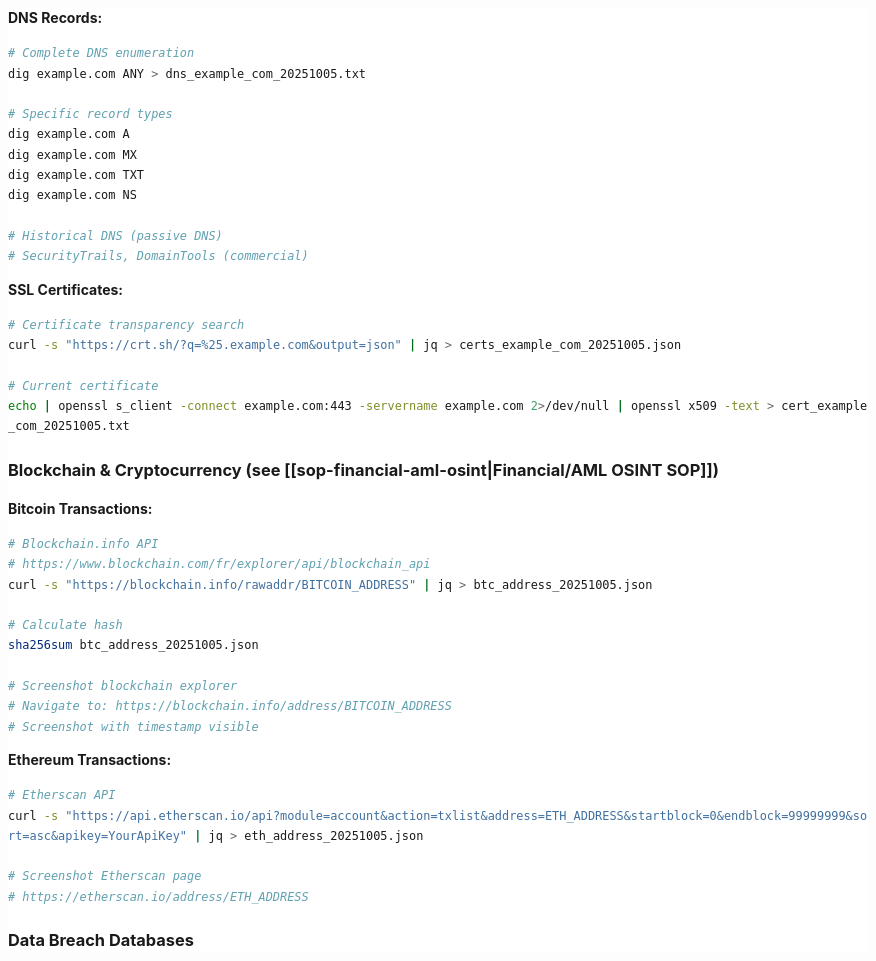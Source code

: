 **DNS Records:**
```bash
# Complete DNS enumeration
dig example.com ANY > dns_example_com_20251005.txt

# Specific record types
dig example.com A
dig example.com MX
dig example.com TXT
dig example.com NS

# Historical DNS (passive DNS)
# SecurityTrails, DomainTools (commercial)
```

**SSL Certificates:**
```bash
# Certificate transparency search
curl -s "https://crt.sh/?q=%25.example.com&output=json" | jq > certs_example_com_20251005.json

# Current certificate
echo | openssl s_client -connect example.com:443 -servername example.com 2>/dev/null | openssl x509 -text > cert_example_com_20251005.txt
```

### Blockchain & Cryptocurrency (see [[sop-financial-aml-osint|Financial/AML OSINT SOP]])

**Bitcoin Transactions:**
```bash
# Blockchain.info API
# https://www.blockchain.com/fr/explorer/api/blockchain_api
curl -s "https://blockchain.info/rawaddr/BITCOIN_ADDRESS" | jq > btc_address_20251005.json

# Calculate hash
sha256sum btc_address_20251005.json

# Screenshot blockchain explorer
# Navigate to: https://blockchain.info/address/BITCOIN_ADDRESS
# Screenshot with timestamp visible
```

**Ethereum Transactions:**
```bash
# Etherscan API
curl -s "https://api.etherscan.io/api?module=account&action=txlist&address=ETH_ADDRESS&startblock=0&endblock=99999999&sort=asc&apikey=YourApiKey" | jq > eth_address_20251005.json

# Screenshot Etherscan page
# https://etherscan.io/address/ETH_ADDRESS
```

### Data Breach Databases

